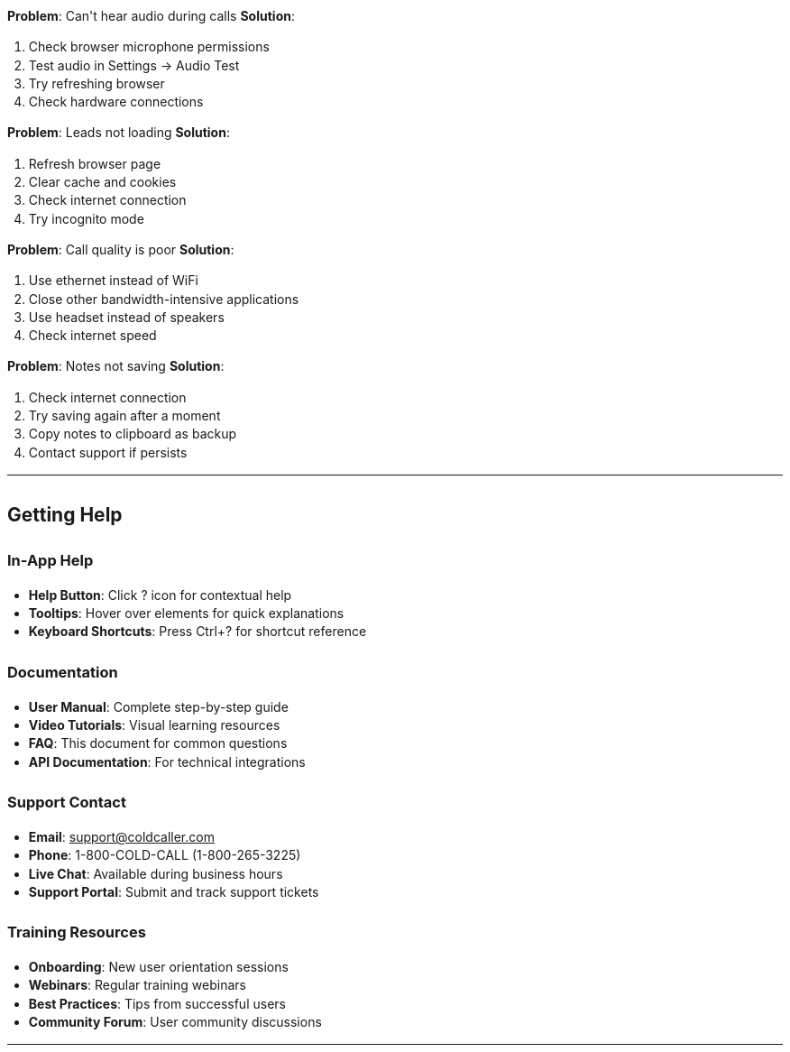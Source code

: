 **Problem**: Can't hear audio during calls
**Solution**: 
1. Check browser microphone permissions
2. Test audio in Settings → Audio Test
3. Try refreshing browser
4. Check hardware connections

**Problem**: Leads not loading
**Solution**:
1. Refresh browser page
2. Clear cache and cookies  
3. Check internet connection
4. Try incognito mode

**Problem**: Call quality is poor
**Solution**:
1. Use ethernet instead of WiFi
2. Close other bandwidth-intensive applications
3. Use headset instead of speakers
4. Check internet speed

**Problem**: Notes not saving
**Solution**:
1. Check internet connection
2. Try saving again after a moment
3. Copy notes to clipboard as backup
4. Contact support if persists

---

## Getting Help

### In-App Help
- **Help Button**: Click ? icon for contextual help
- **Tooltips**: Hover over elements for quick explanations
- **Keyboard Shortcuts**: Press Ctrl+? for shortcut reference

### Documentation
- **User Manual**: Complete step-by-step guide
- **Video Tutorials**: Visual learning resources
- **FAQ**: This document for common questions
- **API Documentation**: For technical integrations

### Support Contact
- **Email**: support@coldcaller.com
- **Phone**: 1-800-COLD-CALL (1-800-265-3225)
- **Live Chat**: Available during business hours
- **Support Portal**: Submit and track support tickets

### Training Resources
- **Onboarding**: New user orientation sessions
- **Webinars**: Regular training webinars
- **Best Practices**: Tips from successful users
- **Community Forum**: User community discussions

---